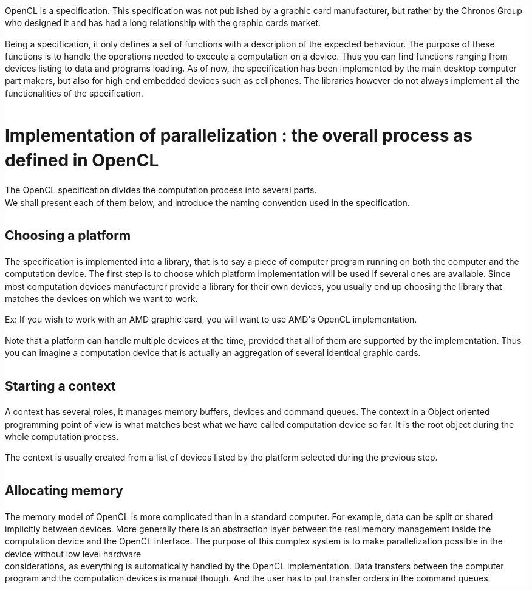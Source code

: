 OpenCL is a specification. This specification  was not published by a graphic 
card manufacturer, but rather by the Chronos Group who designed it and has had 
a long relationship with the graphic cards market.  

Being a specification, it only defines a set of functions with a description of 
the expected behaviour.  The purpose of these functions is to handle the 
operations needed to execute a computation on a device. Thus you can find 
functions ranging from devices listing to data and programs loading.  As of 
now, the specification has been implemented by the main desktop computer part 
makers, but also for high end embedded devices such as cellphones.  The 
libraries however do not always implement all the functionalities of the 
specification.


Implementation of parallelization : the overall process as defined in OpenCL 
============================================================================

The OpenCL specification divides the computation process into several parts.  
We shall present each of them below, and introduce the naming convention used 
in the specification. 

Choosing a platform
-------------------

The specification is implemented into a library, that is to say a piece of 
computer program running on both the computer and the computation device. The 
first step is to choose which platform implementation will be used if several 
ones are available.  Since most computation devices manufacturer provide a 
library for their own devices, you usually end up choosing the library that 
matches the devices on which we want to work.  

Ex: If you wish to work with an AMD graphic card, you will want to use AMD\'s 
OpenCL implementation.

Note that a platform can handle multiple devices at the time, provided that all 
of them are supported by the implementation. Thus you can imagine a computation 
device that is actually an aggregation of several identical graphic cards. 

Starting a context
------------------

A context has several roles, it manages memory buffers, devices and command 
queues. The context in a Object oriented programming point of view is what 
matches best what we have called computation device so far. It is the root 
object during the whole computation process.

The context is usually created from a list of devices listed by the platform 
selected during the previous step.

Allocating memory
-----------------

The memory model of OpenCL is more complicated than in a standard computer. For 
example, data can be split or shared implicitly between devices. More generally 
there is an abstraction layer between the real memory management inside the 
computation device and the OpenCL interface. The purpose of this complex system 
is to make parallelization possible in the device without low level hardware  
considerations, as everything is automatically handled by the OpenCL 
implementation.  Data transfers between the computer program and the 
computation devices is manual though. And the user has to put transfer orders 
in the command queues.
